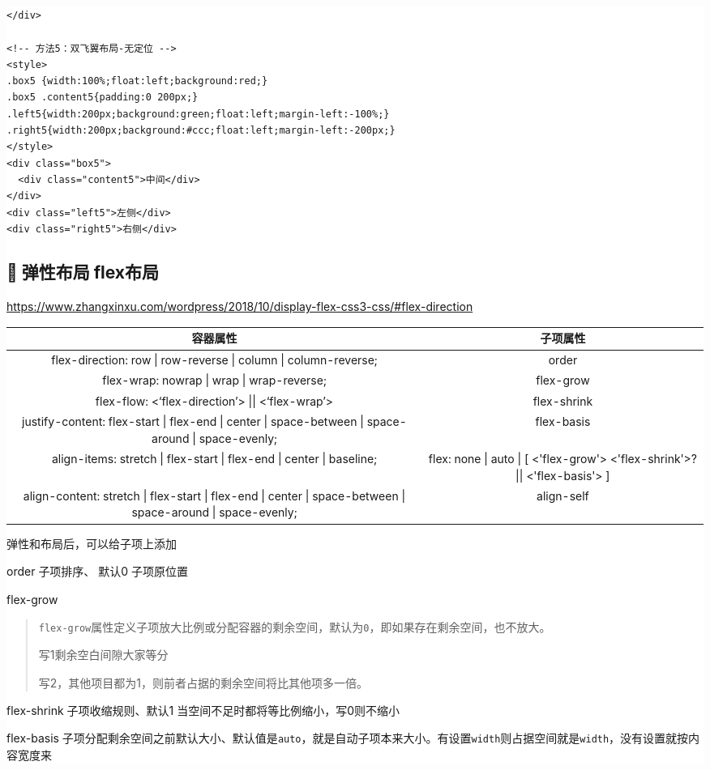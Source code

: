 ```
</div>

<!-- 方法5：双飞翼布局-无定位 -->
<style>
.box5 {width:100%;float:left;background:red;}
.box5 .content5{padding:0 200px;}
.left5{width:200px;background:green;float:left;margin-left:-100%;}
.right5{width:200px;background:#ccc;float:left;margin-left:-200px;}
</style>
<div class="box5">
  <div class="content5">中间</div>
</div>
<div class="left5">左侧</div>
<div class="right5">右侧</div>
```





## 🌟 弹性布局 flex布局

https://www.zhangxinxu.com/wordpress/2018/10/display-flex-css3-css/#flex-direction 

|                           容器属性                           |                           子项属性                           |
| :----------------------------------------------------------: | :----------------------------------------------------------: |
| flex-direction: row \| row-reverse \| column \| column-reverse; |                            order                             |
|          flex-wrap: nowrap \| wrap \| wrap-reverse;          |                          flex-grow                           |
|       flex-flow: <‘flex-direction’> \|\| <‘flex-wrap’>       |                         flex-shrink                          |
| justify-content: flex-start \| flex-end \| center \| space-between \| space-around \| space-evenly; |                          flex-basis                          |
| align-items: stretch \| flex-start \| flex-end \| center \| baseline; | flex: none \| auto \| [ <'flex-grow'> <'flex-shrink'>? \|\| <'flex-basis'> ] |
| align-content: stretch \| flex-start \| flex-end \| center \| space-between \| space-around \| space-evenly; |                          align-self                          |

弹性和布局后，可以给子项上添加

order 子项排序、 默认0 子项原位置

flex-grow

> `flex-grow`属性定义子项放大比例或分配容器的剩余空间，默认为`0`，即如果存在剩余空间，也不放大。
>
> 写1剩余空白间隙大家等分
>
> 写2，其他项目都为1，则前者占据的剩余空间将比其他项多一倍。

flex-shrink 子项收缩规则、默认1 当空间不足时都将等比例缩小，写0则不缩小

flex-basis   子项分配剩余空间之前默认大小、默认值是`auto`，就是自动子项本来大小。有设置`width`则占据空间就是`width`，没有设置就按内容宽度来




